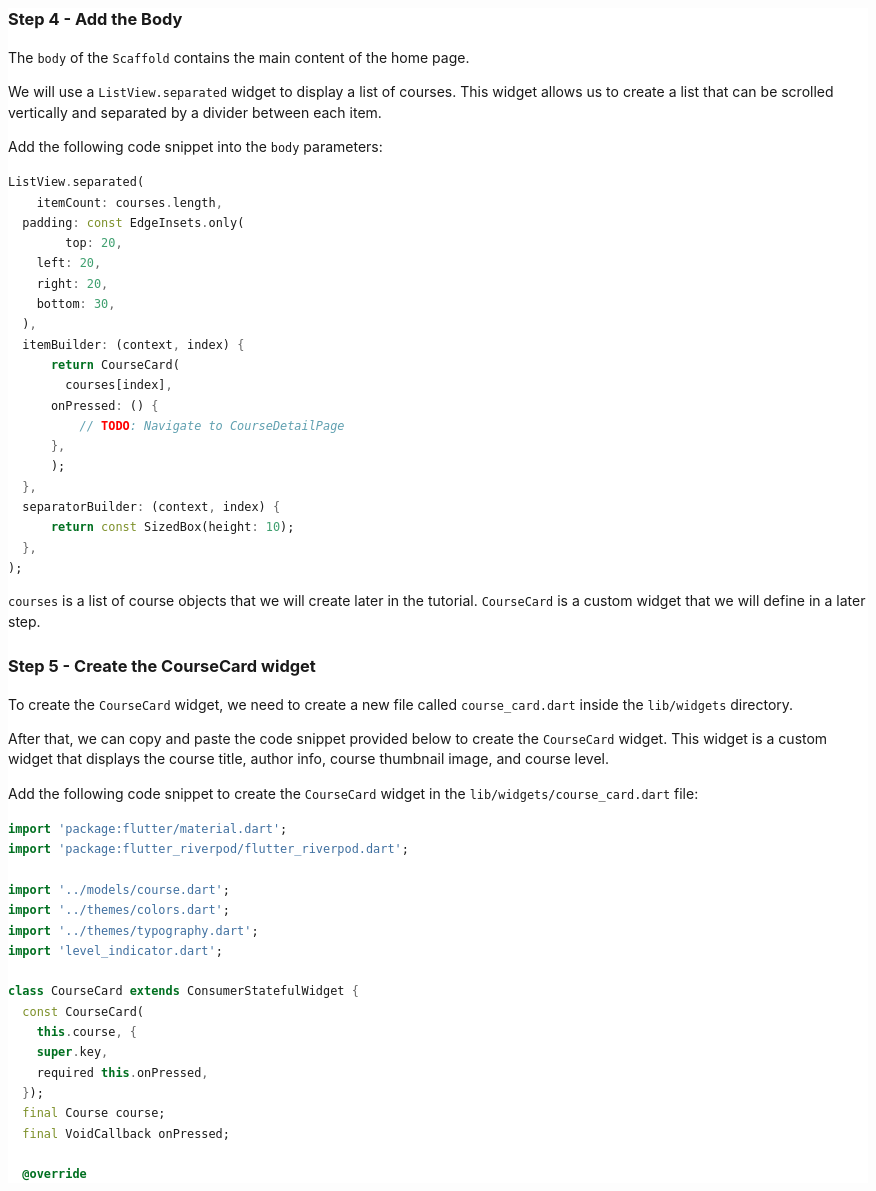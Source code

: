 ### Step 4 - Add the Body

The `body` of the `Scaffold` contains the main content of the home page. 

We will use a `ListView.separated` widget to display a list of courses. This widget allows us to create a list that can be scrolled vertically and separated by a divider between each item.

Add the following code snippet into the `body` parameters:

```dart
ListView.separated(
	itemCount: courses.length,
  padding: const EdgeInsets.only(
		top: 20,
    left: 20,
    right: 20,
    bottom: 30,
  ),
  itemBuilder: (context, index) {
	  return CourseCard(
	    courses[index],
      onPressed: () {
	      // TODO: Navigate to CourseDetailPage
      },
	  );
  },
  separatorBuilder: (context, index) {
	  return const SizedBox(height: 10);
  },
);

```

`courses` is a list of course objects that we will create later in the tutorial. `CourseCard` is a custom widget that we will define in a later step.

### Step 5 - Create the CourseCard widget

To create the `CourseCard` widget, we need to create a new file called `course_card.dart` inside the `lib/widgets` directory.

After that, we can copy and paste the code snippet provided below to create the `CourseCard` widget. This widget is a custom widget that displays the course title, author info, course thumbnail image, and course level.

Add the following code snippet to create the `CourseCard` widget in the `lib/widgets/course_card.dart` file:

```dart
import 'package:flutter/material.dart';
import 'package:flutter_riverpod/flutter_riverpod.dart';

import '../models/course.dart';
import '../themes/colors.dart';
import '../themes/typography.dart';
import 'level_indicator.dart';

class CourseCard extends ConsumerStatefulWidget {
  const CourseCard(
    this.course, {
    super.key,
    required this.onPressed,
  });
  final Course course;
  final VoidCallback onPressed;

  @override
```